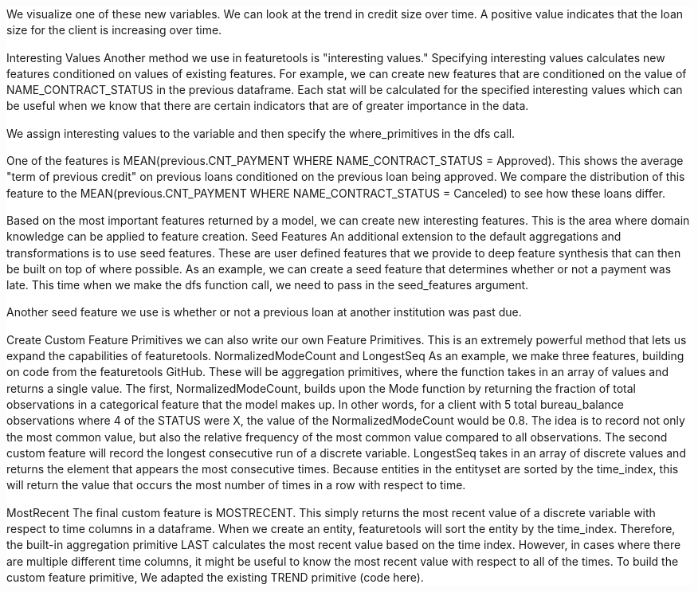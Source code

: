 We visualize one of these new variables. We can look at the trend in credit size over time. A positive value indicates that the loan size for the client is increasing over time.
   
Interesting Values
Another method we use in featuretools is "interesting values." Specifying interesting values calculates new features conditioned on values of existing features. For example, we can create new features that are conditioned on the value of NAME_CONTRACT_STATUS in the previous dataframe. Each stat will be calculated for the specified interesting values which can be useful when we know that there are certain indicators that are of greater importance in the data.
 
We assign interesting values to the variable and then specify the where_primitives in the dfs call.
 
One of the features is MEAN(previous.CNT_PAYMENT WHERE NAME_CONTRACT_STATUS = Approved). This shows the average "term of previous credit" on previous loans conditioned on the previous loan being approved. We compare the distribution of this feature to the MEAN(previous.CNT_PAYMENT WHERE NAME_CONTRACT_STATUS = Canceled) to see how these loans differ.

 
 
Based on the most important features returned by a model, we can create new interesting features. This is the area where domain knowledge can be applied to feature creation.
Seed Features
An additional extension to the default aggregations and transformations is to use seed features. These are user defined features that we provide to deep feature synthesis that can then be built on top of where possible.
As an example, we can create a seed feature that determines whether or not a payment was late. This time when we make the dfs function call, we need to pass in the seed_features argument.
 
 
Another seed feature we use is whether or not a previous loan at another institution was past due.
 
Create Custom Feature Primitives
we can also write our own Feature Primitives. This is an extremely powerful method that lets us expand the capabilities of featuretools.
NormalizedModeCount and LongestSeq
As an example, we make three features, building on code from the featuretools GitHub. These will be aggregation primitives, where the function takes in an array of values and returns a single value. The first, NormalizedModeCount, builds upon the Mode function by returning the fraction of total observations in a categorical feature that the model makes up. In other words, for a client with 5 total bureau_balance observations where 4 of the STATUS were X, the value of the NormalizedModeCount would be 0.8. The idea is to record not only the most common value, but also the relative frequency of the most common value compared to all observations.
The second custom feature will record the longest consecutive run of a discrete variable. LongestSeq takes in an array of discrete values and returns the element that appears the most consecutive times. Because entities in the entityset are sorted by the time_index, this will return the value that occurs the most number of times in a row with respect to time.
   
 
   
MostRecent
The final custom feature is MOSTRECENT. This simply returns the most recent value of a discrete variable with respect to time columns in a dataframe. When we create an entity, featuretools will sort the entity by the time_index. Therefore, the built-in aggregation primitive LAST calculates the most recent value based on the time index. However, in cases where there are multiple different time columns, it might be useful to know the most recent value with respect to all of the times. To build the custom feature primitive, We adapted the existing TREND primitive (code here).
 